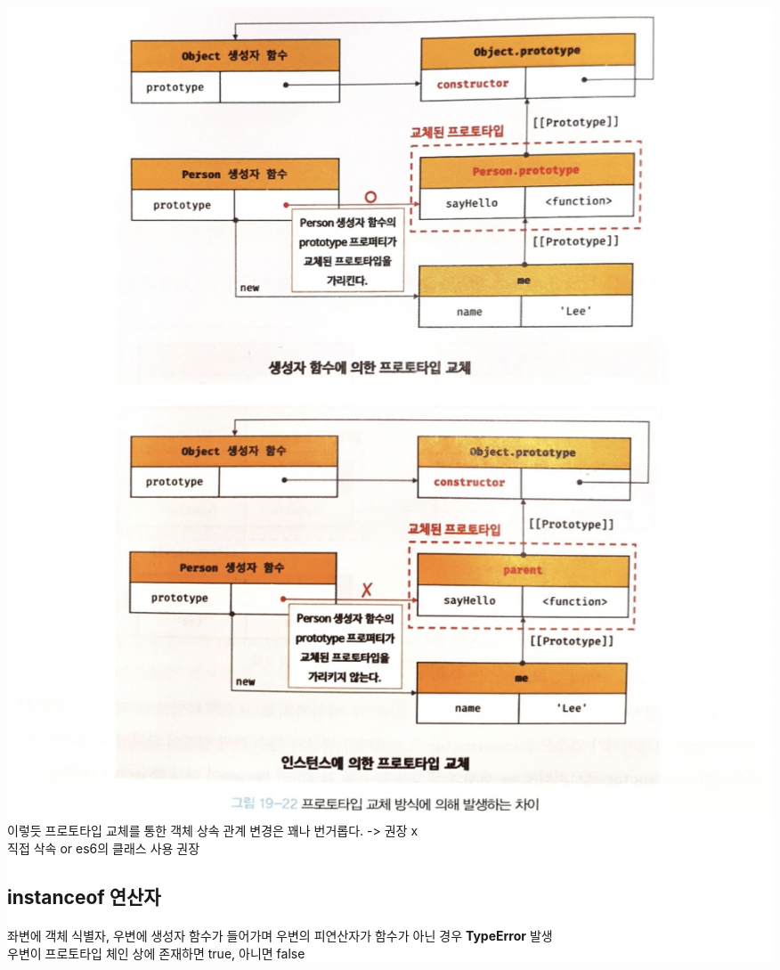 ![인스턴스프로토타입교체](images/인스턴스프로토타입교체.png)  
이렇듯 프로토타입 교체를 통한 객체 상속 관계 변경은 꽤나 번거롭다. -> 권장 x  
직접 삭속 or es6의 클래스 사용 권장

## instanceof 연산자
좌변에 객체 식별자, 우변에 생성자 함수가 들어가며 우변의 피연산자가 함수가 아닌 경우 **TypeError** 발생  
우변이 프로토타입 체인 상에 존재하면 true, 아니면 false
